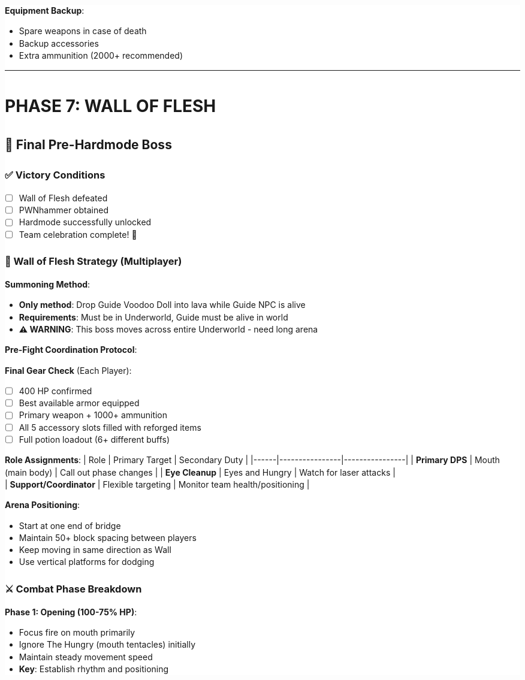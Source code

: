 **Equipment Backup**:
- Spare weapons in case of death
- Backup accessories
- Extra ammunition (2000+ recommended)

---

# PHASE 7: WALL OF FLESH
## 🧱 Final Pre-Hardmode Boss

### ✅ Victory Conditions
- [ ] Wall of Flesh defeated
- [ ] PWNhammer obtained  
- [ ] Hardmode successfully unlocked
- [ ] Team celebration complete! 🎉

### 🧱 Wall of Flesh Strategy (Multiplayer)

**Summoning Method**:
- **Only method**: Drop Guide Voodoo Doll into lava while Guide NPC is alive
- **Requirements**: Must be in Underworld, Guide must be alive in world
- **⚠️ WARNING**: This boss moves across entire Underworld - need long arena

**Pre-Fight Coordination Protocol**:

**Final Gear Check** (Each Player):
- [ ] 400 HP confirmed
- [ ] Best available armor equipped  
- [ ] Primary weapon + 1000+ ammunition
- [ ] All 5 accessory slots filled with reforged items
- [ ] Full potion loadout (6+ different buffs)

**Role Assignments**:
| Role | Primary Target | Secondary Duty |
|------|----------------|----------------|
| **Primary DPS** | Mouth (main body) | Call out phase changes |
| **Eye Cleanup** | Eyes and Hungry | Watch for laser attacks |  
| **Support/Coordinator** | Flexible targeting | Monitor team health/positioning |

**Arena Positioning**:
- Start at one end of bridge
- Maintain 50+ block spacing between players
- Keep moving in same direction as Wall
- Use vertical platforms for dodging

### ⚔️ Combat Phase Breakdown

**Phase 1: Opening (100-75% HP)**:
- Focus fire on mouth primarily
- Ignore The Hungry (mouth tentacles) initially  
- Maintain steady movement speed
- **Key**: Establish rhythm and positioning
